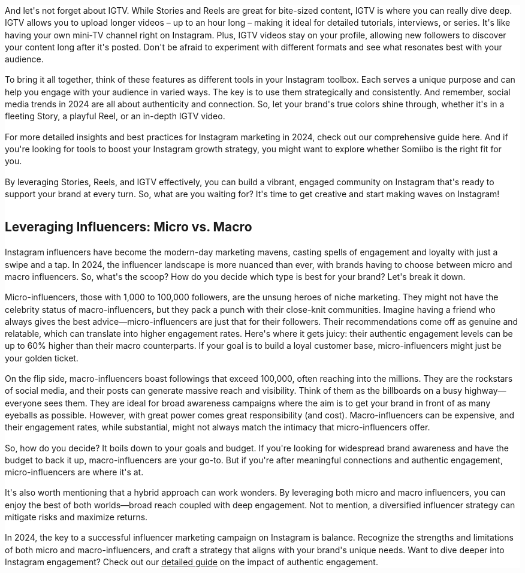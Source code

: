 And let's not forget about IGTV. While Stories and Reels are great for bite-sized content, IGTV is where you can really dive deep. IGTV allows you to upload longer videos – up to an hour long – making it ideal for detailed tutorials, interviews, or series. It's like having your own mini-TV channel right on Instagram. Plus, IGTV videos stay on your profile, allowing new followers to discover your content long after it's posted. Don't be afraid to experiment with different formats and see what resonates best with your audience.

To bring it all together, think of these features as different tools in your Instagram toolbox. Each serves a unique purpose and can help you engage with your audience in varied ways. The key is to use them strategically and consistently. And remember, social media trends in 2024 are all about authenticity and connection. So, let your brand's true colors shine through, whether it's in a fleeting Story, a playful Reel, or an in-depth IGTV video.

For more detailed insights and best practices for Instagram marketing in 2024, check out our comprehensive guide here. And if you're looking for tools to boost your Instagram growth strategy, you might want to explore whether Somiibo is the right fit for you.

By leveraging Stories, Reels, and IGTV effectively, you can build a vibrant, engaged community on Instagram that's ready to support your brand at every turn. So, what are you waiting for? It's time to get creative and start making waves on Instagram!

## Leveraging Influencers: Micro vs. Macro

Instagram influencers have become the modern-day marketing mavens, casting spells of engagement and loyalty with just a swipe and a tap. In 2024, the influencer landscape is more nuanced than ever, with brands having to choose between micro and macro influencers. So, what's the scoop? How do you decide which type is best for your brand? Let's break it down.



Micro-influencers, those with 1,000 to 100,000 followers, are the unsung heroes of niche marketing. They might not have the celebrity status of macro-influencers, but they pack a punch with their close-knit communities. Imagine having a friend who always gives the best advice—micro-influencers are just that for their followers. Their recommendations come off as genuine and relatable, which can translate into higher engagement rates. Here's where it gets juicy: their authentic engagement levels can be up to 60% higher than their macro counterparts. If your goal is to build a loyal customer base, micro-influencers might just be your golden ticket.

On the flip side, macro-influencers boast followings that exceed 100,000, often reaching into the millions. They are the rockstars of social media, and their posts can generate massive reach and visibility. Think of them as the billboards on a busy highway—everyone sees them. They are ideal for broad awareness campaigns where the aim is to get your brand in front of as many eyeballs as possible. However, with great power comes great responsibility (and cost). Macro-influencers can be expensive, and their engagement rates, while substantial, might not always match the intimacy that micro-influencers offer.

So, how do you decide? It boils down to your goals and budget. If you're looking for widespread brand awareness and have the budget to back it up, macro-influencers are your go-to. But if you're after meaningful connections and authentic engagement, micro-influencers are where it's at. 

It's also worth mentioning that a hybrid approach can work wonders. By leveraging both micro and macro influencers, you can enjoy the best of both worlds—broad reach coupled with deep engagement. Not to mention, a diversified influencer strategy can mitigate risks and maximize returns.

In 2024, the key to a successful influencer marketing campaign on Instagram is balance. Recognize the strengths and limitations of both micro and macro-influencers, and craft a strategy that aligns with your brand's unique needs. Want to dive deeper into Instagram engagement? Check out our [detailed guide](https://instagrowify.com/blog/exploring-the-impact-of-authentic-engagement-on-instagram-success) on the impact of authentic engagement.

